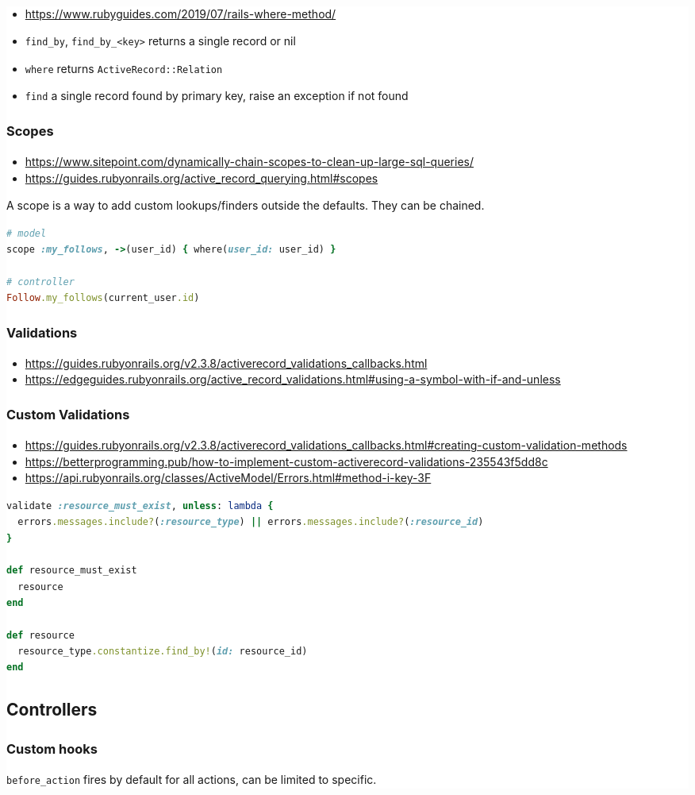 - <https://www.rubyguides.com/2019/07/rails-where-method/>

- `find_by`, `find_by_<key>` returns a single record or nil
- `where` returns `ActiveRecord::Relation`
- `find` a single record found by primary key, raise an exception if not found

### Scopes

- <https://www.sitepoint.com/dynamically-chain-scopes-to-clean-up-large-sql-queries/>
- <https://guides.rubyonrails.org/active_record_querying.html#scopes>

A scope is a way to add custom lookups/finders outside the defaults. They can be chained.

```ruby
# model
scope :my_follows, ->(user_id) { where(user_id: user_id) }

# controller
Follow.my_follows(current_user.id)
```

### Validations

- <https://guides.rubyonrails.org/v2.3.8/activerecord_validations_callbacks.html>
- <https://edgeguides.rubyonrails.org/active_record_validations.html#using-a-symbol-with-if-and-unless>

### Custom Validations

- <https://guides.rubyonrails.org/v2.3.8/activerecord_validations_callbacks.html#creating-custom-validation-methods>
- <https://betterprogramming.pub/how-to-implement-custom-activerecord-validations-235543f5dd8c>
- <https://api.rubyonrails.org/classes/ActiveModel/Errors.html#method-i-key-3F>

```ruby
validate :resource_must_exist, unless: lambda {
  errors.messages.include?(:resource_type) || errors.messages.include?(:resource_id)
}

def resource_must_exist
  resource
end

def resource
  resource_type.constantize.find_by!(id: resource_id)
end
```

## Controllers

### Custom hooks

`before_action` fires by default for all actions, can be limited to specific.
